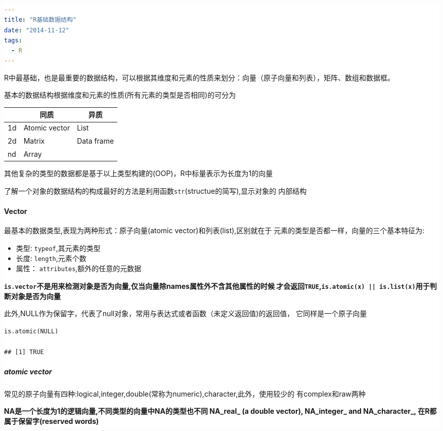 ```yaml
---
title: "R基础数据结构"
date: "2014-11-12"
tags: 
  - R
---
```



R中最基础，也是最重要的数据结构，可以根据其维度和元素的性质来划分：向量（原子向量和列表），矩阵、数组和数据框。

基本的数据结构根据维度和元素的性质(所有元素的类型是否相同)的可分为


|    | 同质          | 异质          |
|----|---------------|---------------|
| 1d | Atomic vector | List          |
| 2d | Matrix        | Data frame    |
| nd | Array         |               |


其他复杂的类型的数据都是基于以上类型构建的(OOP)，R中标量表示为长度为1的向量

了解一个对象的数据结构的构成最好的方法是利用函数`str`(structue的简写),显示对象的
内部结构

#### Vector

最基本的数据类型,表现为两种形式：原子向量(atomic
vector)和列表(list),区别就在于
元素的类型是否都一样，向量的三个基本特征为:

-   类型: `typeof`,其元素的类型
-   长度: `length`,元素个数
-   属性： `attributes`,额外的任意的元数据

**`is.vector`不是用来检测对象是否为向量,仅当向量除names属性外不含其他属性的时候
才会返回`TRUE`,`is.atomic(x) || is.list(x)`用于判断对象是否为向量**

此外,NULL作为保留字，代表了null对象，常用与表达式或者函数（未定义返回值)的返回值，
它同样是一个原子向量

    is.atomic(NULL)

    ## [1] TRUE

##### atomic vector

常见的原子向量有四种:logical,integer,double(常称为numeric),character,此外，使用较少的
有complex和raw两种

**NA是一个长度为1的逻辑向量,不同类型的向量中NA的类型也不同 NA\_real\_ (a
double vector), NA\_integer\_ and NA\_character\_,
在R都属于保留字(reserved words)**
